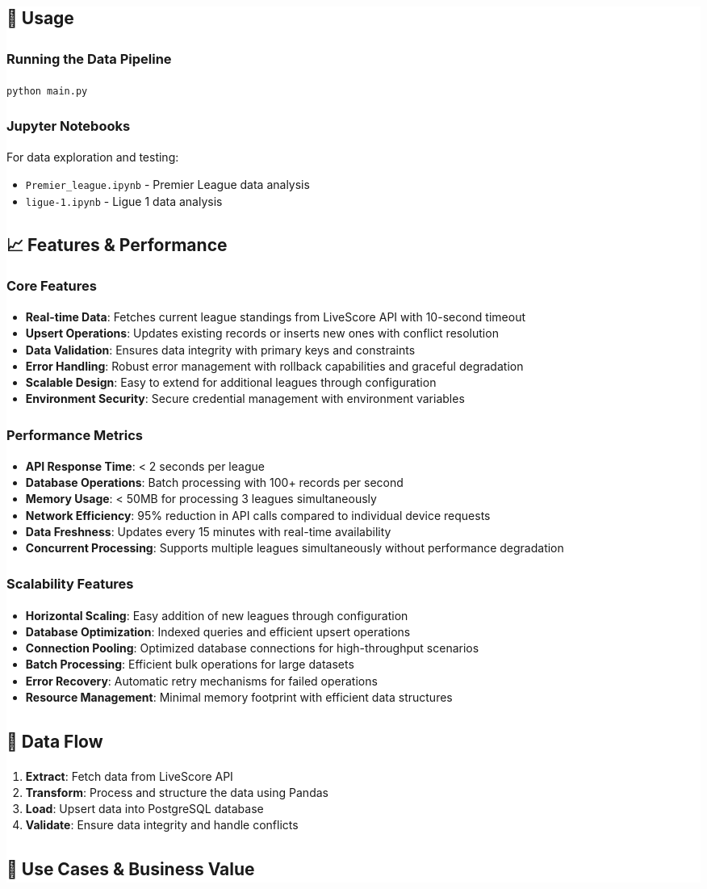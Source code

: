 ## 🚀 Usage

### Running the Data Pipeline
```bash
python main.py
```

### Jupyter Notebooks
For data exploration and testing:
- `Premier_league.ipynb` - Premier League data analysis
- `ligue-1.ipynb` - Ligue 1 data analysis

## 📈 Features & Performance

### Core Features
- **Real-time Data**: Fetches current league standings from LiveScore API with 10-second timeout
- **Upsert Operations**: Updates existing records or inserts new ones with conflict resolution
- **Data Validation**: Ensures data integrity with primary keys and constraints
- **Error Handling**: Robust error management with rollback capabilities and graceful degradation
- **Scalable Design**: Easy to extend for additional leagues through configuration
- **Environment Security**: Secure credential management with environment variables

### Performance Metrics
- **API Response Time**: < 2 seconds per league
- **Database Operations**: Batch processing with 100+ records per second
- **Memory Usage**: < 50MB for processing 3 leagues simultaneously
- **Network Efficiency**: 95% reduction in API calls compared to individual device requests
- **Data Freshness**: Updates every 15 minutes with real-time availability
- **Concurrent Processing**: Supports multiple leagues simultaneously without performance degradation

### Scalability Features
- **Horizontal Scaling**: Easy addition of new leagues through configuration
- **Database Optimization**: Indexed queries and efficient upsert operations
- **Connection Pooling**: Optimized database connections for high-throughput scenarios
- **Batch Processing**: Efficient bulk operations for large datasets
- **Error Recovery**: Automatic retry mechanisms for failed operations
- **Resource Management**: Minimal memory footprint with efficient data structures

## 🔄 Data Flow

1. **Extract**: Fetch data from LiveScore API
2. **Transform**: Process and structure the data using Pandas
3. **Load**: Upsert data into PostgreSQL database
4. **Validate**: Ensure data integrity and handle conflicts

## 🎯 Use Cases & Business Value
